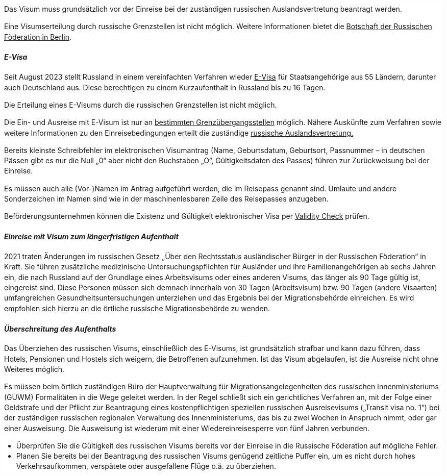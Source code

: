 Das Visum muss grundsätzlich vor der Einreise bei der zuständigen russischen Auslandsvertretung beantragt werden.

Eine Visumserteilung durch russische Grenzstellen ist nicht möglich. Weitere Informationen bietet die [Botschaft der Russischen Föderation in Berlin](https://germany.mid.ru/de/).

#### *E-Visa*

Seit August 2023 stellt Russland in einem vereinfachten Verfahren wieder [E-Visa](https://electronic-visa.kdmid.ru/index_en.html) für Staatsangehörige aus 55 Ländern, darunter auch Deutschland aus. Diese berechtigen zu einem Kurzaufenthalt in Russland bis zu 16 Tagen.

Die Erteilung eines E-Visums durch die russischen Grenzstellen ist nicht möglich.

Die Ein- und Ausreise mit E-Visum ist nur an [bestimmten Grenzübergangsstellen](https://electronic-visa.kdmid.ru/index_en.html) möglich. Nähere Auskünfte zum Verfahren sowie weitere Informationen zu den Einreisebedingungen erteilt die zuständige [russische Auslandsvertretung.](https://www.auswaertiges-amt.de/de/ReiseUndSicherheit/vertretungen-anderer-staaten/vertretungenrussischefoederation/201544?openAccordionId=item-201678-0-panel)

Bereits kleinste Schreibfehler im elektronischen Visumantrag (Name, Geburtsdatum, Geburtsort, Passnummer – in deutschen Pässen gibt es nur die Null „0“ aber nicht den Buchstaben „O“, Gültigkeitsdaten des Passes) führen zur Zurückweisung bei der Einreise.  

Es müssen auch alle (Vor-)Namen im Antrag aufgeführt werden, die im Reisepass genannt sind. Umlaute und andere Sonderzeichen im Namen sind wie in der maschinenlesbaren Zeile des Reisepasses anzugeben.

Beförderungsunternehmen können die Existenz und Gültigkeit elektronischer Visa per [Validity Check](https://evisacheck.kdmid.ru/) prüfen.

#### *Einreise mit Visum zum längerfristigen Aufenthalt*

2021 traten Änderungen im russischen Gesetz „Über den Rechtsstatus ausländischer Bürger in der Russischen Föderation“ in Kraft. Sie führen zusätzliche medizinische Untersuchungspflichten für Ausländer und ihre Familienangehörigen ab sechs Jahren ein, die nach Russland auf der Grundlage eines Arbeitsvisums oder eines anderen Visums, das länger als 90 Tage gültig ist, eingereist sind. Diese Personen müssen sich demnach innerhalb von 30 Tagen (Arbeitsvisum) bzw. 90 Tagen (andere Visaarten) umfangreichen Gesundheitsuntersuchungen unterziehen und das Ergebnis bei der Migrationsbehörde einreichen. Es wird empfohlen sich hierzu an die örtliche russische Migrationsbehörde zu wenden.

#### *Überschreitung des Aufenthalts*

Das Überziehen des russischen Visums, einschließlich des E-Visums, ist grundsätzlich strafbar und kann dazu führen, dass Hotels, Pensionen und Hostels sich weigern, die Betroffenen aufzunehmen. Ist das Visum abgelaufen, ist die Ausreise nicht ohne Weiteres möglich.

Es müssen beim örtlich zuständigen Büro der Hauptverwaltung für Migrationsangelegenheiten des russischen Innenministeriums (GUWM) Formalitäten in die Wege geleitet werden. In der Regel schließt sich ein gerichtliches Verfahren an, mit der Folge einer Geldstrafe und der Pflicht zur Beantragung eines kostenpflichtigen speziellen russischen Ausreisevisums („Transit visa no. 1“) bei der zuständigen russischen regionalen Verwaltung des Innenministeriums, das bis zu zwei Wochen in Anspruch nimmt, oder gar einer Ausweisung. Die Ausweisung ist wiederum mit einer Wiedereinreisesperre von fünf Jahren verbunden.

* Überprüfen Sie die Gültigkeit des russischen Visums bereits vor der Einreise in die Russische Föderation auf mögliche Fehler.
* Planen Sie bereits bei der Beantragung des russischen Visums genügend zeitliche Puffer ein, um es nicht durch hohes Verkehrsaufkommen, verspätete oder ausgefallene Flüge o.ä. zu überziehen.
